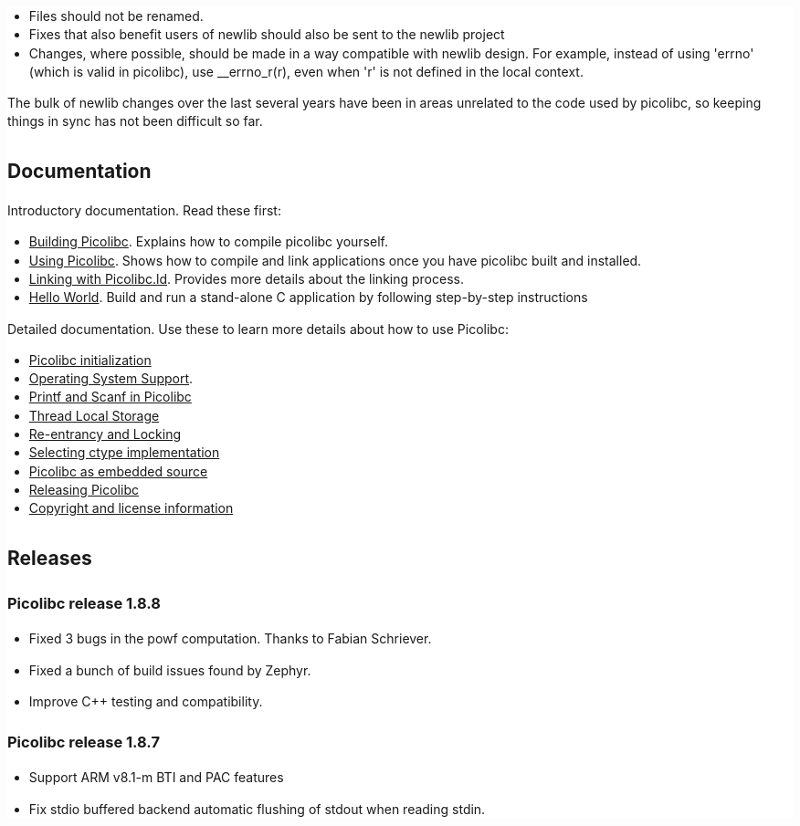  * Files should not be renamed.
 * Fixes that also benefit users of newlib should also be sent to the
   newlib project
 * Changes, where possible, should be made in a way compatible with
   newlib design. For example, instead of using 'errno' (which is
   valid in picolibc), use __errno_r(r), even when 'r' is not defined
   in the local context.

The bulk of newlib changes over the last several years have been in
areas unrelated to the code used by picolibc, so keeping things in
sync has not been difficult so far.

## Documentation

Introductory documentation. Read these first:

 * [Building Picolibc](doc/build.md). Explains how to compile picolibc yourself.
 * [Using Picolibc](doc/using.md). Shows how to compile and link
   applications once you have picolibc built and installed.
 * [Linking with Picolibc.ld](doc/linking.md). Provides more details
   about the linking process.
 * [Hello World](hello-world/README.md). Build and run a stand-alone C
   application by following step-by-step instructions

Detailed documentation. Use these to learn more details about how to
use Picolibc:

 * [Picolibc initialization](doc/init.md)
 * [Operating System Support](doc/os.md).
 * [Printf and Scanf in Picolibc](doc/printf.md)
 * [Thread Local Storage](doc/tls.md)
 * [Re-entrancy and Locking](doc/locking.md)
 * [Selecting ctype implementation](doc/ctype.md)
 * [Picolibc as embedded source](doc/embedsource.md)
 * [Releasing Picolibc](doc/releasing.md)
 * [Copyright and license information](COPYING.picolibc)

## Releases

### Picolibc release 1.8.8

 * Fixed 3 bugs in the powf computation. Thanks to Fabian Schriever.

 * Fixed a bunch of build issues found by Zephyr.

 * Improve C++ testing and compatibility.

### Picolibc release 1.8.7

 * Support ARM v8.1-m BTI and PAC features

 * Fix stdio buffered backend automatic flushing of stdout when
   reading stdin.
